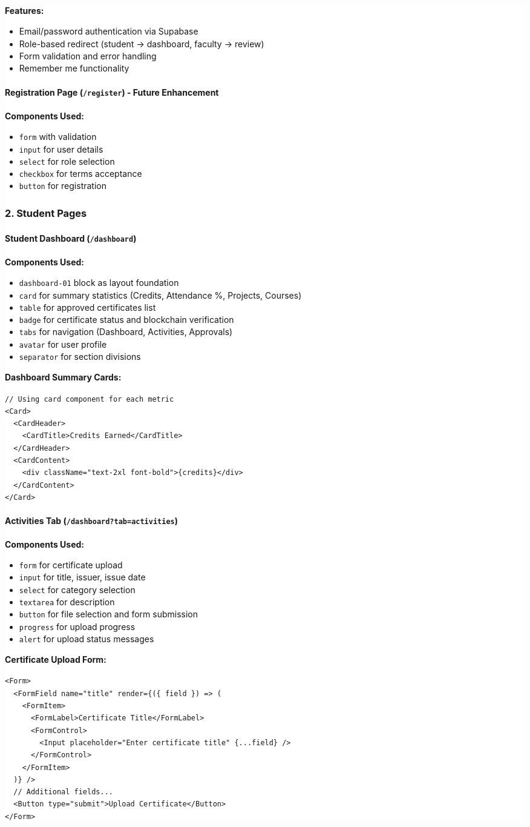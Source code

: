 **Features:**
- Email/password authentication via Supabase
- Role-based redirect (student → dashboard, faculty → review)
- Form validation and error handling
- Remember me functionality

#### Registration Page (`/register`) - Future Enhancement
**Components Used:**
- `form` with validation
- `input` for user details
- `select` for role selection
- `checkbox` for terms acceptance
- `button` for registration

### 2. Student Pages

#### Student Dashboard (`/dashboard`)
**Components Used:**
- `dashboard-01` block as layout foundation
- `card` for summary statistics (Credits, Attendance %, Projects, Courses)
- `table` for approved certificates list
- `badge` for certificate status and blockchain verification
- `tabs` for navigation (Dashboard, Activities, Approvals)
- `avatar` for user profile
- `separator` for section divisions

**Dashboard Summary Cards:**
```tsx
// Using card component for each metric
<Card>
  <CardHeader>
    <CardTitle>Credits Earned</CardTitle>
  </CardHeader>
  <CardContent>
    <div className="text-2xl font-bold">{credits}</div>
  </CardContent>
</Card>
```

#### Activities Tab (`/dashboard?tab=activities`)
**Components Used:**
- `form` for certificate upload
- `input` for title, issuer, issue date
- `select` for category selection
- `textarea` for description
- `button` for file selection and form submission
- `progress` for upload progress
- `alert` for upload status messages

**Certificate Upload Form:**
```tsx
<Form>
  <FormField name="title" render={({ field }) => (
    <FormItem>
      <FormLabel>Certificate Title</FormLabel>
      <FormControl>
        <Input placeholder="Enter certificate title" {...field} />
      </FormControl>
    </FormItem>
  )} />
  // Additional fields...
  <Button type="submit">Upload Certificate</Button>
</Form>
```
